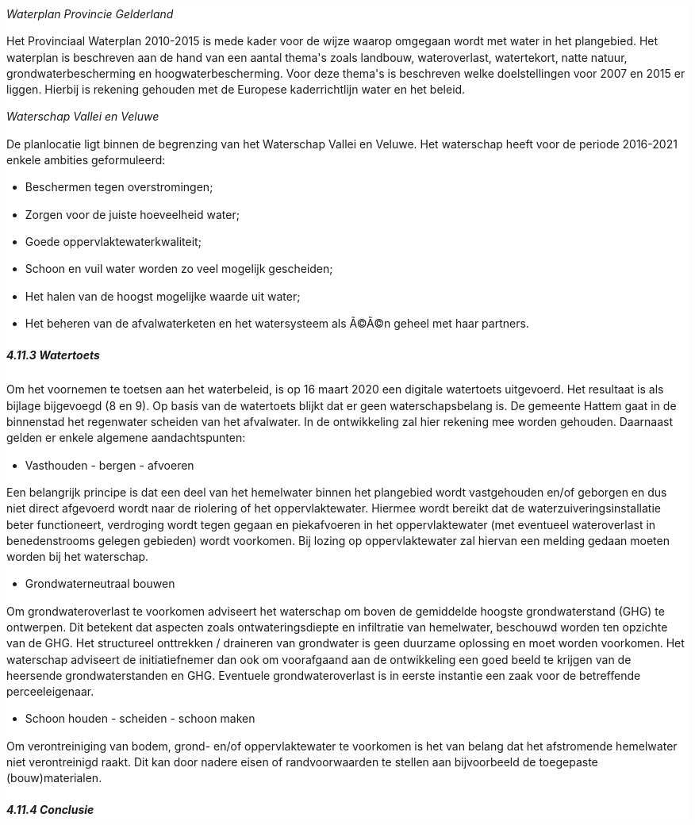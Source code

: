 *Waterplan Provincie Gelderland*

Het Provinciaal Waterplan 2010\-2015 is mede kader voor de wijze waarop omgegaan wordt met water in het plangebied. Het waterplan is beschreven aan de hand van een aantal thema's zoals landbouw, wateroverlast, watertekort, natte natuur, grondwaterbescherming en hoogwaterbescherming. Voor deze thema's is beschreven welke doelstellingen voor 2007 en 2015 er liggen. Hierbij is rekening gehouden met de Europese kaderrichtlijn water en het beleid.

*Waterschap Vallei en Veluwe*

De planlocatie ligt binnen de begrenzing van het Waterschap Vallei en Veluwe. Het waterschap heeft voor de periode 2016\-2021 enkele ambities geformuleerd:

* Beschermen tegen overstromingen;

* Zorgen voor de juiste hoeveelheid water;

* Goede oppervlaktewaterkwaliteit;

* Schoon en vuil water worden zo veel mogelijk gescheiden;

* Het halen van de hoogst mogelijke waarde uit water;

* Het beheren van de afvalwaterketen en het watersysteem als Ã©Ã©n geheel met haar partners.

##### 4\.11\.3 Watertoets

Om het voornemen te toetsen aan het waterbeleid, is op 16 maart 2020 een digitale watertoets uitgevoerd. Het resultaat is als bijlage bijgevoegd (8 en 9). Op basis van de watertoets blijkt dat er geen waterschapsbelang is. De gemeente Hattem gaat in de binnenstad het regenwater scheiden van het afvalwater. In de ontwikkeling zal hier rekening mee worden gehouden. Daarnaast gelden er enkele algemene aandachtspunten:

* Vasthouden \- bergen \- afvoeren

Een belangrijk principe is dat een deel van het hemelwater binnen het plangebied wordt vastgehouden en/of geborgen en dus niet direct afgevoerd wordt naar de riolering of het oppervlaktewater. Hiermee wordt bereikt dat de waterzuiveringsinstallatie beter functioneert, verdroging wordt tegen gegaan en piekafvoeren in het oppervlaktewater (met eventueel wateroverlast in benedenstrooms gelegen gebieden) wordt voorkomen. Bij lozing op oppervlaktewater zal hiervan een melding gedaan moeten worden bij het waterschap.

* Grondwaterneutraal bouwen

Om grondwateroverlast te voorkomen adviseert het waterschap om boven de gemiddelde hoogste grondwaterstand (GHG) te ontwerpen. Dit betekent dat aspecten zoals ontwateringsdiepte en infiltratie van hemelwater, beschouwd worden ten opzichte van de GHG. Het structureel onttrekken / draineren van grondwater is geen duurzame oplossing en moet worden voorkomen. Het waterschap adviseert de initiatiefnemer dan ook om voorafgaand aan de ontwikkeling een goed beeld te krijgen van de heersende grondwaterstanden en GHG. Eventuele grondwateroverlast is in eerste instantie een zaak voor de betreffende perceeleigenaar.

* Schoon houden \- scheiden \- schoon maken

Om verontreiniging van bodem, grond\- en/of oppervlaktewater te voorkomen is het van belang dat het afstromende hemelwater niet verontreinigd raakt. Dit kan door nadere eisen of randvoorwaarden te stellen aan bijvoorbeeld de toegepaste (bouw)materialen.

##### 4\.11\.4 Conclusie
